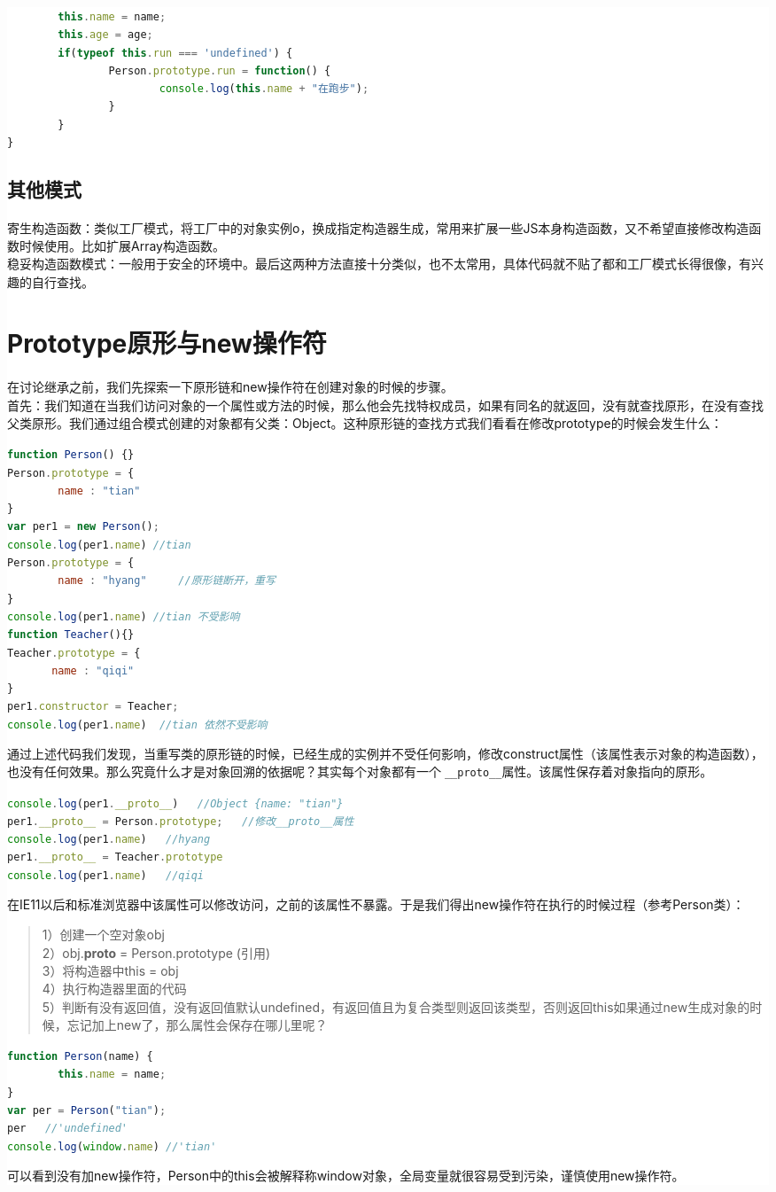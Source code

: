 ```javascript  
        this.name = name;
        this.age = age;
        if(typeof this.run === 'undefined') {
                Person.prototype.run = function() {
                        console.log(this.name + "在跑步");
                }
        }
}
```  
## 其他模式  
寄生构造函数：类似工厂模式，将工厂中的对象实例o，换成指定构造器生成，常用来扩展一些JS本身构造函数，又不希望直接修改构造函数时候使用。比如扩展Array构造函数。    
稳妥构造函数模式：一般用于安全的环境中。最后这两种方法直接十分类似，也不太常用，具体代码就不贴了都和工厂模式长得很像，有兴趣的自行查找。  

# Prototype原形与new操作符  
在讨论继承之前，我们先探索一下原形链和new操作符在创建对象的时候的步骤。  
首先：我们知道在当我们访问对象的一个属性或方法的时候，那么他会先找特权成员，如果有同名的就返回，没有就查找原形，在没有查找父类原形。我们通过组合模式创建的对象都有父类：Object。这种原形链的查找方式我们看看在修改prototype的时候会发生什么：  
```javascript  
function Person() {}
Person.prototype = {
        name : "tian"
}
var per1 = new Person();
console.log(per1.name) //tian
Person.prototype = {
        name : "hyang"     //原形链断开，重写
}
console.log(per1.name) //tian 不受影响
function Teacher(){}
Teacher.prototype = {
       name : "qiqi"
}
per1.constructor = Teacher;
console.log(per1.name)  //tian 依然不受影响
```  
通过上述代码我们发现，当重写类的原形链的时候，已经生成的实例并不受任何影响，修改construct属性（该属性表示对象的构造函数），也没有任何效果。那么究竟什么才是对象回溯的依据呢？其实每个对象都有一个 `__proto__`属性。该属性保存着对象指向的原形。  
```javascript  
console.log(per1.__proto__)   //Object {name: "tian"}
per1.__proto__ = Person.prototype;   //修改__proto__属性
console.log(per1.name)   //hyang
per1.__proto__ = Teacher.prototype 
console.log(per1.name)   //qiqi
```  
在IE11以后和标准浏览器中该属性可以修改访问，之前的该属性不暴露。于是我们得出new操作符在执行的时候过程（参考Person类）：
> 1）创建一个空对象obj  
> 2）obj.__proto__ = Person.prototype (引用)  
> 3）将构造器中this = obj  
> 4）执行构造器里面的代码  
> 5）判断有没有返回值，没有返回值默认undefined，有返回值且为复合类型则返回该类型，否则返回this如果通过new生成对象的时候，忘记加上new了，那么属性会保存在哪儿里呢？  
```javascript  
function Person(name) {
        this.name = name;
}
var per = Person("tian");
per   //'undefined'
console.log(window.name) //'tian'
```  
可以看到没有加new操作符，Person中的this会被解释称window对象，全局变量就很容易受到污染，谨慎使用new操作符。  

